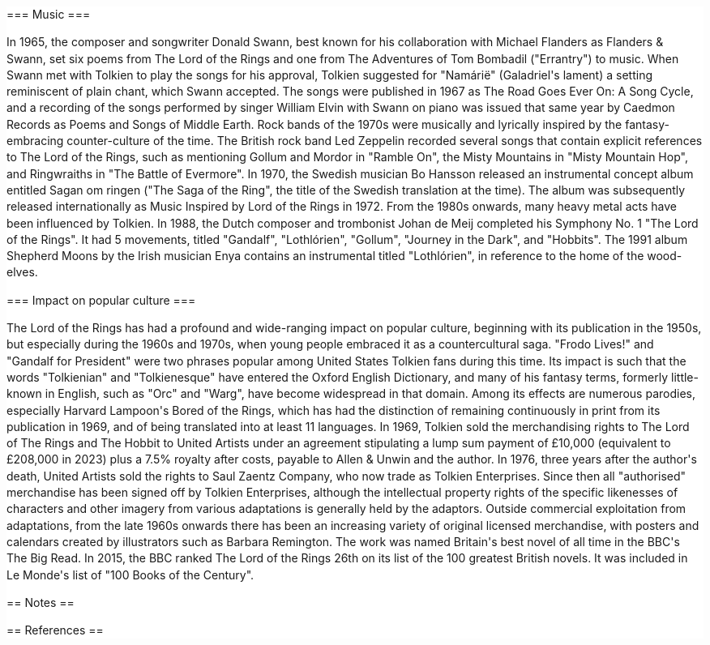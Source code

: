 
=== Music ===

In 1965, the composer and songwriter Donald Swann, best known for his collaboration with Michael Flanders as Flanders & Swann, set six poems from The Lord of the Rings and one from The Adventures of Tom Bombadil ("Errantry") to music. When Swann met with Tolkien to play the songs for his approval, Tolkien suggested for "Namárië" (Galadriel's lament) a setting reminiscent of plain chant, which Swann accepted. The songs were published in 1967 as The Road Goes Ever On: A Song Cycle, and a recording of the songs performed by singer William Elvin with Swann on piano was issued that same year by Caedmon Records as Poems and Songs of Middle Earth.
Rock bands of the 1970s were musically and lyrically inspired by the fantasy-embracing counter-culture of the time. The British rock band Led Zeppelin recorded several songs that contain explicit references to The Lord of the Rings, such as mentioning Gollum and Mordor in "Ramble On", the Misty Mountains in "Misty Mountain Hop", and Ringwraiths in "The Battle of Evermore". In 1970, the Swedish musician Bo Hansson released an instrumental concept album entitled Sagan om ringen ("The Saga of the Ring", the title of the Swedish translation at the time). The album was subsequently released internationally as Music Inspired by Lord of the Rings in 1972. From the 1980s onwards, many heavy metal acts have been influenced by Tolkien.
In 1988, the Dutch composer and trombonist Johan de Meij completed his Symphony No. 1 "The Lord of the Rings". It had 5 movements, titled "Gandalf", "Lothlórien", "Gollum", "Journey in the Dark", and "Hobbits". The 1991 album Shepherd Moons by the Irish musician Enya contains an instrumental titled "Lothlórien", in reference to the home of the wood-elves.


=== Impact on popular culture ===

The Lord of the Rings has had a profound and wide-ranging impact on popular culture, beginning with its publication in the 1950s, but especially during the 1960s and 1970s, when young people embraced it as a countercultural saga. "Frodo Lives!" and "Gandalf for President" were two phrases popular among United States Tolkien fans during this time. Its impact is such that the words "Tolkienian" and "Tolkienesque" have entered the Oxford English Dictionary, and many of his fantasy terms, formerly little-known in English, such as "Orc" and "Warg", have become widespread in that domain.
Among its effects are numerous parodies, especially Harvard Lampoon's Bored of the Rings, which has had the distinction of remaining continuously in print from its publication in 1969, and of being translated into at least 11 languages.
In 1969, Tolkien sold the merchandising rights to The Lord of The Rings and The Hobbit to United Artists under an agreement stipulating a lump sum payment of £10,000 (equivalent to £208,000 in 2023) plus a 7.5% royalty after costs, payable to Allen & Unwin and the author. In 1976, three years after the author's death, United Artists sold the rights to Saul Zaentz Company, who now trade as Tolkien Enterprises. Since then all "authorised" merchandise has been signed off by Tolkien Enterprises, although the intellectual property rights of the specific likenesses of characters and other imagery from various adaptations is generally held by the adaptors.
Outside commercial exploitation from adaptations, from the late 1960s onwards there has been an increasing variety of original licensed merchandise, with posters and calendars created by illustrators such as Barbara Remington.
The work was named Britain's best novel of all time in the BBC's The Big Read. In 2015, the BBC ranked The Lord of the Rings 26th on its list of the 100 greatest British novels. It was included in Le Monde's list of "100 Books of the Century".


== Notes ==


== References ==


